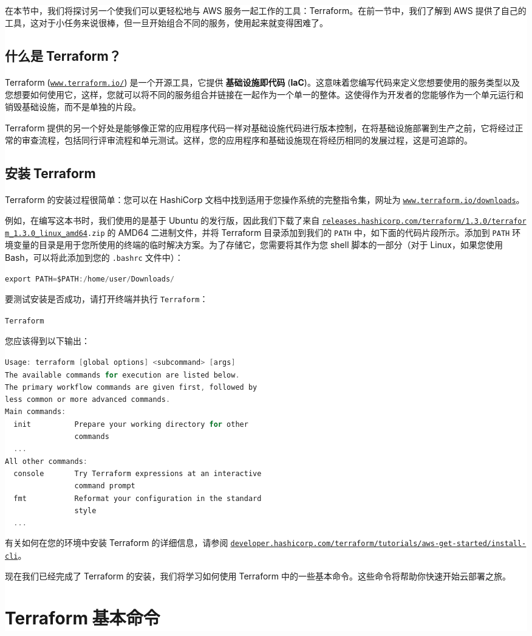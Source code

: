 在本节中，我们将探讨另一个使我们可以更轻松地与 AWS 服务一起工作的工具：Terraform。在前一节中，我们了解到 AWS 提供了自己的工具，这对于小任务来说很棒，但一旦开始组合不同的服务，使用起来就变得困难了。

## 什么是 Terraform？

Terraform ([`www.terraform.io/`](https://www.terraform.io/)) 是一个开源工具，它提供 **基础设施即代码** (**IaC**)。这意味着您编写代码来定义您想要使用的服务类型以及您想要如何使用它，这样，您就可以将不同的服务组合并链接在一起作为一个单一的整体。这使得作为开发者的您能够作为一个单元运行和销毁基础设施，而不是单独的片段。

Terraform 提供的另一个好处是能够像正常的应用程序代码一样对基础设施代码进行版本控制，在将基础设施部署到生产之前，它将经过正常的审查流程，包括同行评审流程和单元测试。这样，您的应用程序和基础设施现在将经历相同的发展过程，这是可追踪的。

## 安装 Terraform

Terraform 的安装过程很简单：您可以在 HashiCorp 文档中找到适用于您操作系统的完整指令集，网址为 [`www.terraform.io/downloads`](https://www.terraform.io/downloads)。

例如，在编写这本书时，我们使用的是基于 Ubuntu 的发行版，因此我们下载了来自 [`releases.hashicorp.com/terraform/1.3.0/terraform_1.3.0_linux_amd64`](https://releases.hashicorp.com/terraform/1.3.0/terraform_1.3.0_linux_amd64)`.zip` 的 AMD64 二进制文件，并将 Terraform 目录添加到我们的 `PATH` 中，如下面的代码片段所示。添加到 `PATH` 环境变量的目录是用于您所使用的终端的临时解决方案。为了存储它，您需要将其作为您 shell 脚本的一部分（对于 Linux，如果您使用 Bash，可以将此添加到您的 `.bashrc` 文件中）：

```go
export PATH=$PATH:/home/user/Downloads/
```

要测试安装是否成功，请打开终端并执行 `Terraform`：

```go
Terraform
```

您应该得到以下输出：

```go
Usage: terraform [global options] <subcommand> [args]
The available commands for execution are listed below.
The primary workflow commands are given first, followed by
less common or more advanced commands.
Main commands:
  init          Prepare your working directory for other
                commands
  ...
All other commands:
  console       Try Terraform expressions at an interactive
                command prompt
  fmt           Reformat your configuration in the standard
                style
  ...
```

有关如何在您的环境中安装 Terraform 的详细信息，请参阅 [`developer.hashicorp.com/terraform/tutorials/aws-get-started/install-cli`](https://developer.hashicorp.com/terraform/tutorials/aws-get-started/install-cli)。

现在我们已经完成了 Terraform 的安装，我们将学习如何使用 Terraform 中的一些基本命令。这些命令将帮助你快速开始云部署之旅。

# Terraform 基本命令
